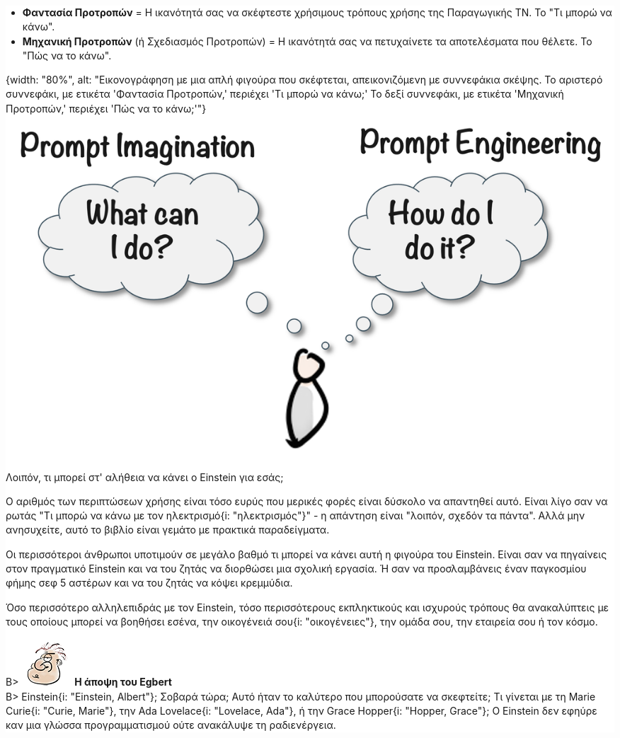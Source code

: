 - **Φαντασία Προτροπών** = Η ικανότητά σας να σκέφτεστε χρήσιμους τρόπους χρήσης της Παραγωγικής ΤΝ. Το "Τι μπορώ να κάνω".
- **Μηχανική Προτροπών** (ή Σχεδιασμός Προτροπών) = Η ικανότητά σας να πετυχαίνετε τα αποτελέσματα που θέλετε. Το "Πώς να το κάνω".

{width: "80%", alt: "Εικονογράφηση με μια απλή φιγούρα που σκέφτεται, απεικονιζόμενη με συννεφάκια σκέψης. Το αριστερό συννεφάκι, με ετικέτα 'Φαντασία Προτροπών,' περιέχει 'Τι μπορώ να κάνω;' Το δεξί συννεφάκι, με ετικέτα 'Μηχανική Προτροπών,' περιέχει 'Πώς να το κάνω;'"}
![](resources/020-prompt-imagination-engineering.png)

Λοιπόν, τι μπορεί στ' αλήθεια να κάνει ο Einstein για εσάς;

Ο αριθμός των περιπτώσεων χρήσης είναι τόσο ευρύς που μερικές φορές είναι δύσκολο να απαντηθεί αυτό. Είναι λίγο σαν να ρωτάς "Τι μπορώ να κάνω με τον ηλεκτρισμό{i: "ηλεκτρισμός"}" - η απάντηση είναι "λοιπόν, σχεδόν τα πάντα". Αλλά μην ανησυχείτε, αυτό το βιβλίο είναι γεμάτο με πρακτικά παραδείγματα.



Οι περισσότεροι άνθρωποι υποτιμούν σε μεγάλο βαθμό τι μπορεί να κάνει αυτή η φιγούρα του Einstein. Είναι σαν να πηγαίνεις στον πραγματικό Einstein και να του ζητάς να διορθώσει μια σχολική εργασία. Ή σαν να προσλαμβάνεις έναν παγκοσμίου φήμης σεφ 5 αστέρων και να του ζητάς να κόψει κρεμμύδια.

Όσο περισσότερο αλληλεπιδράς με τον Einstein, τόσο περισσότερους εκπληκτικούς και ισχυρούς τρόπους θα ανακαλύπτεις με τους οποίους μπορεί να βοηθήσει εσένα, την οικογένειά σου{i: "οικογένειες"}, την ομάδα σου, την εταιρεία σου ή τον κόσμο.


B> ![Ένα καρτούν σχέδιο ενός ανδρικού προσώπου με υπερβολικά χαρακτηριστικά, συμπεριλαμβανομένης μιας μεγάλης μύτης, σμιχτών φρυδιών και αραιών, σπαστών μαλλιών.](resources/egbert-small.png) **Η άποψη του Egbert**  
B> Einstein{i: "Einstein, Albert"}; Σοβαρά τώρα; Αυτό ήταν το καλύτερο που μπορούσατε να σκεφτείτε; Τι γίνεται με τη Marie Curie{i: "Curie, Marie"}, την Ada Lovelace{i: "Lovelace, Ada"}, ή την Grace Hopper{i: "Hopper, Grace"}; Ο Einstein δεν εφηύρε καν μια γλώσσα προγραμματισμού ούτε ανακάλυψε τη ραδιενέργεια.
